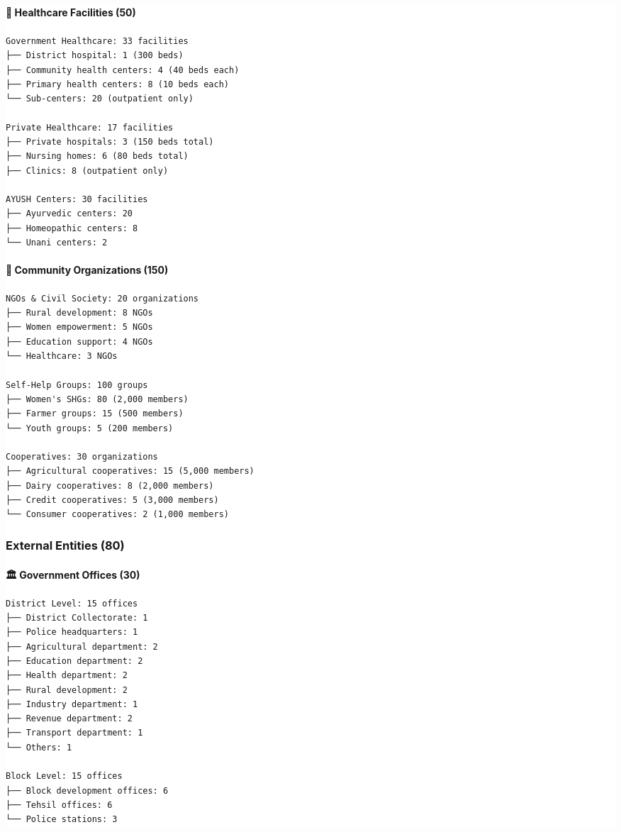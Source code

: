 #### 🏥 Healthcare Facilities (50)
```
Government Healthcare: 33 facilities
├── District hospital: 1 (300 beds)
├── Community health centers: 4 (40 beds each)
├── Primary health centers: 8 (10 beds each)
└── Sub-centers: 20 (outpatient only)

Private Healthcare: 17 facilities
├── Private hospitals: 3 (150 beds total)
├── Nursing homes: 6 (80 beds total)
├── Clinics: 8 (outpatient only)

AYUSH Centers: 30 facilities
├── Ayurvedic centers: 20
├── Homeopathic centers: 8
└── Unani centers: 2
```

#### 🤝 Community Organizations (150)
```
NGOs & Civil Society: 20 organizations
├── Rural development: 8 NGOs
├── Women empowerment: 5 NGOs
├── Education support: 4 NGOs
└── Healthcare: 3 NGOs

Self-Help Groups: 100 groups
├── Women's SHGs: 80 (2,000 members)
├── Farmer groups: 15 (500 members)
└── Youth groups: 5 (200 members)

Cooperatives: 30 organizations
├── Agricultural cooperatives: 15 (5,000 members)
├── Dairy cooperatives: 8 (2,000 members)
├── Credit cooperatives: 5 (3,000 members)
└── Consumer cooperatives: 2 (1,000 members)
```

### External Entities (80)

#### 🏛️ Government Offices (30)
```
District Level: 15 offices
├── District Collectorate: 1
├── Police headquarters: 1
├── Agricultural department: 2
├── Education department: 2
├── Health department: 2
├── Rural development: 2
├── Industry department: 1
├── Revenue department: 2
├── Transport department: 1
└── Others: 1

Block Level: 15 offices
├── Block development offices: 6
├── Tehsil offices: 6
└── Police stations: 3
```

